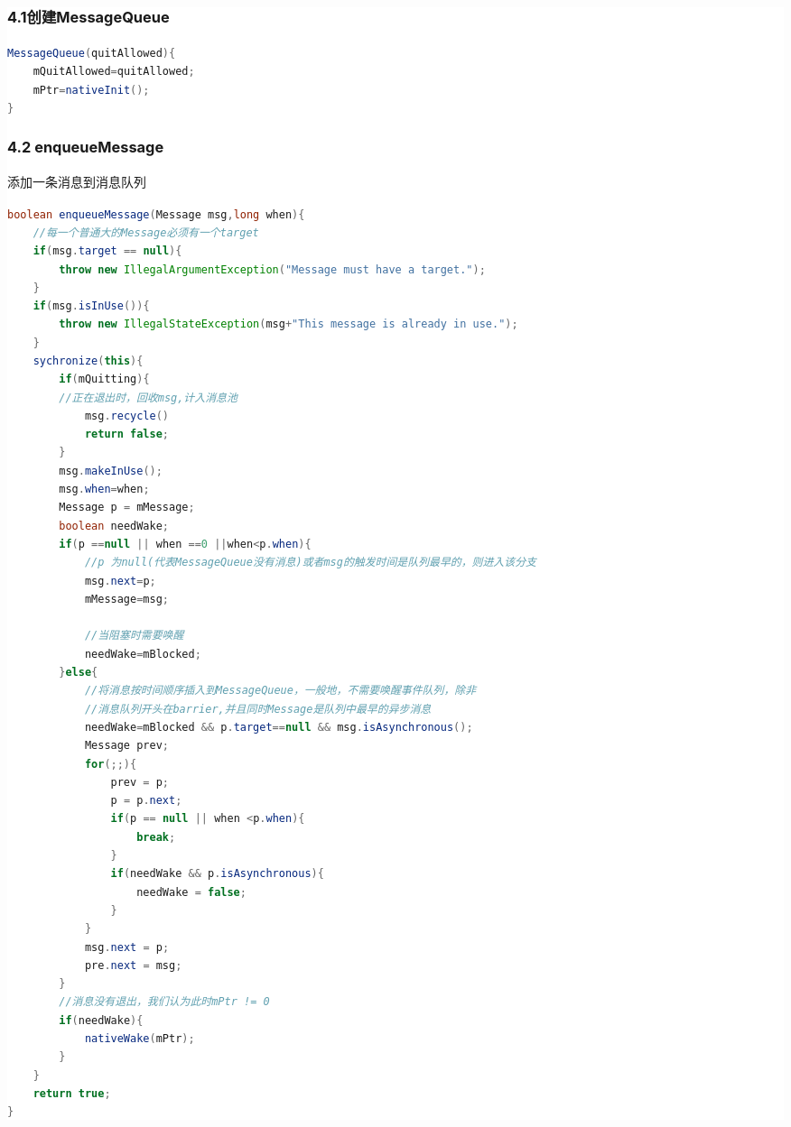 ### 4.1创建MessageQueue

```java
MessageQueue(quitAllowed){
	mQuitAllowed=quitAllowed;
	mPtr=nativeInit();
}
```

### 4.2 enqueueMessage
添加一条消息到消息队列

```java
boolean enqueueMessage(Message msg,long when){
	//每一个普通大的Message必须有一个target
	if(msg.target == null){
		throw new IllegalArgumentException("Message must have a target.");
	}
	if(msg.isInUse()){
		throw new IllegalStateException(msg+"This message is already in use.");
	}
	sychronize(this){
		if(mQuitting){
		//正在退出时，回收msg,计入消息池
			msg.recycle()
			return false;
		}
		msg.makeInUse();
		msg.when=when;
		Message p = mMessage;
		boolean needWake;
		if(p ==null || when ==0 ||when<p.when){
			//p 为null(代表MessageQueue没有消息)或者msg的触发时间是队列最早的，则进入该分支
			msg.next=p;
			mMessage=msg;
	
			//当阻塞时需要唤醒
			needWake=mBlocked;
		}else{
			//将消息按时间顺序插入到MessageQueue，一般地，不需要唤醒事件队列，除非
			//消息队列开头在barrier,并且同时Message是队列中最早的异步消息
			needWake=mBlocked && p.target==null && msg.isAsynchronous();
			Message prev;
			for(;;){
				prev = p;
				p = p.next;
				if(p == null || when <p.when){
					break;
				}
				if(needWake && p.isAsynchronous){	
					needWake = false;
				}
			}
			msg.next = p;
			pre.next = msg;
		}
		//消息没有退出，我们认为此时mPtr != 0
		if(needWake){
			nativeWake(mPtr);
		}
	}
	return true;
}
```